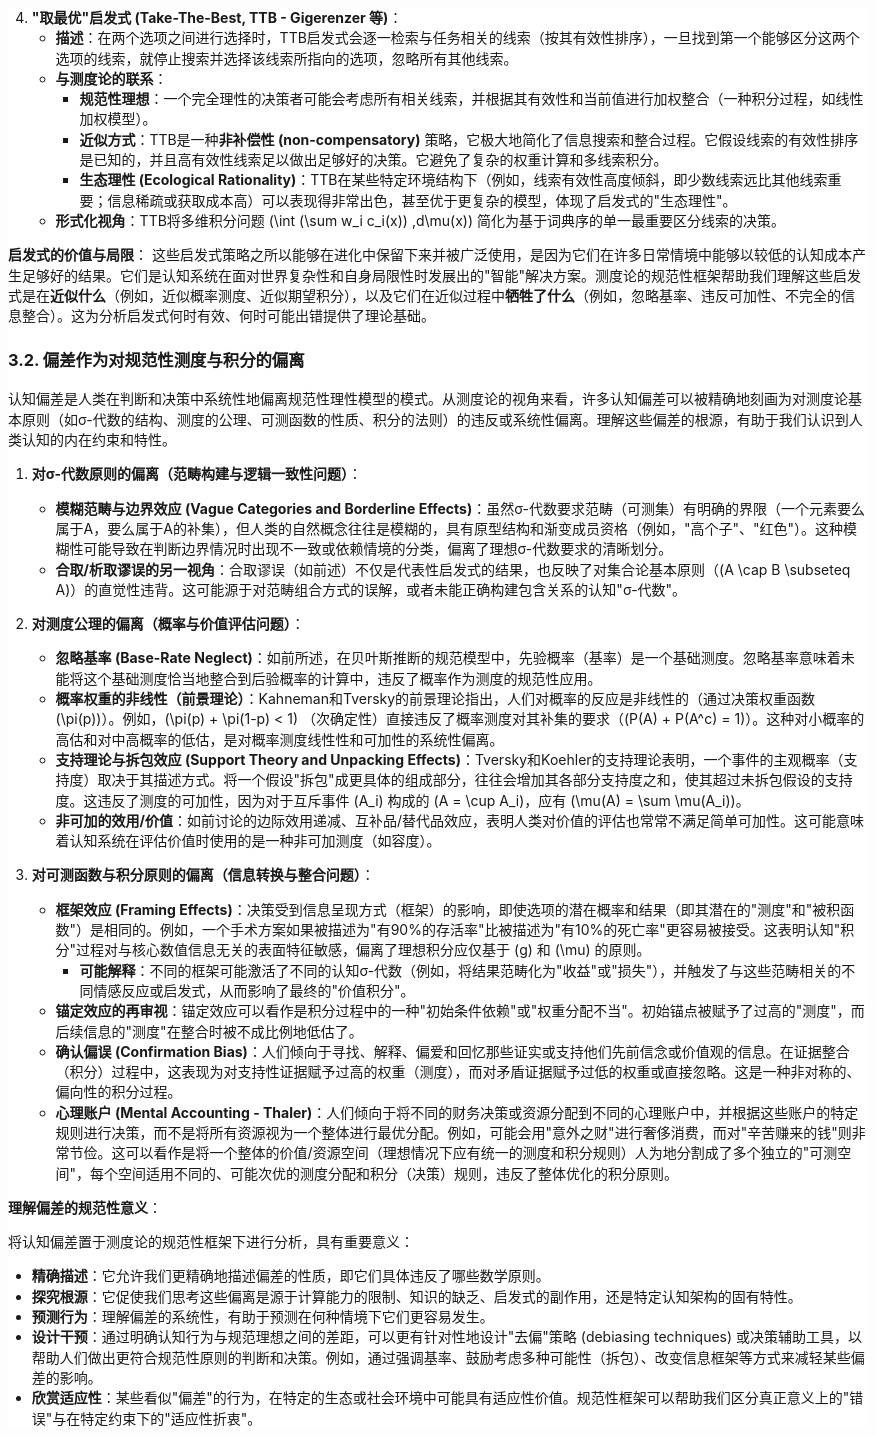 4. **"取最优"启发式 (Take-The-Best, TTB - Gigerenzer 等)**：
    - **描述**：在两个选项之间进行选择时，TTB启发式会逐一检索与任务相关的线索（按其有效性排序），一旦找到第一个能够区分这两个选项的线索，就停止搜索并选择该线索所指向的选项，忽略所有其他线索。
    - **与测度论的联系**：
        - **规范性理想**：一个完全理性的决策者可能会考虑所有相关线索，并根据其有效性和当前值进行加权整合（一种积分过程，如线性加权模型）。
        - **近似方式**：TTB是一种**非补偿性 (non-compensatory)** 策略，它极大地简化了信息搜索和整合过程。它假设线索的有效性排序是已知的，并且高有效性线索足以做出足够好的决策。它避免了复杂的权重计算和多线索积分。
        - **生态理性 (Ecological Rationality)**：TTB在某些特定环境结构下（例如，线索有效性高度倾斜，即少数线索远比其他线索重要；信息稀疏或获取成本高）可以表现得非常出色，甚至优于更复杂的模型，体现了启发式的"生态理性"。
    - **形式化视角**：TTB将多维积分问题 \(\int (\sum w_i c_i(x)) \,d\mu(x)\) 简化为基于词典序的单一最重要区分线索的决策。

**启发式的价值与局限**：
这些启发式策略之所以能够在进化中保留下来并被广泛使用，是因为它们在许多日常情境中能够以较低的认知成本产生足够好的结果。它们是认知系统在面对世界复杂性和自身局限性时发展出的"智能"解决方案。测度论的规范性框架帮助我们理解这些启发式是在**近似什么**（例如，近似概率测度、近似期望积分），以及它们在近似过程中**牺牲了什么**（例如，忽略基率、违反可加性、不完全的信息整合）。这为分析启发式何时有效、何时可能出错提供了理论基础。

### 3.2. 偏差作为对规范性测度与积分的偏离

认知偏差是人类在判断和决策中系统性地偏离规范性理性模型的模式。从测度论的视角来看，许多认知偏差可以被精确地刻画为对测度论基本原则（如σ-代数的结构、测度的公理、可测函数的性质、积分的法则）的违反或系统性偏离。理解这些偏差的根源，有助于我们认识到人类认知的内在约束和特性。

1. **对σ-代数原则的偏离（范畴构建与逻辑一致性问题）**：
    - **模糊范畴与边界效应 (Vague Categories and Borderline Effects)**：虽然σ-代数要求范畴（可测集）有明确的界限（一个元素要么属于A，要么属于A的补集），但人类的自然概念往往是模糊的，具有原型结构和渐变成员资格（例如，"高个子"、"红色"）。这种模糊性可能导致在判断边界情况时出现不一致或依赖情境的分类，偏离了理想σ-代数要求的清晰划分。
    - **合取/析取谬误的另一视角**：合取谬误（如前述）不仅是代表性启发式的结果，也反映了对集合论基本原则（\(A \cap B \subseteq A\)）的直觉性违背。这可能源于对范畴组合方式的误解，或者未能正确构建包含关系的认知"σ-代数"。

2. **对测度公理的偏离（概率与价值评估问题）**：
    - **忽略基率 (Base-Rate Neglect)**：如前所述，在贝叶斯推断的规范模型中，先验概率（基率）是一个基础测度。忽略基率意味着未能将这个基础测度恰当地整合到后验概率的计算中，违反了概率作为测度的规范性应用。
    - **概率权重的非线性（前景理论）**：Kahneman和Tversky的前景理论指出，人们对概率的反应是非线性的（通过决策权重函数 \(\pi(p)\)）。例如，\(\pi(p) + \pi(1-p) < 1\) （次确定性）直接违反了概率测度对其补集的要求（\(P(A) + P(A^c) = 1\)）。这种对小概率的高估和对中高概率的低估，是对概率测度线性性和可加性的系统性偏离。
    - **支持理论与拆包效应 (Support Theory and Unpacking Effects)**：Tversky和Koehler的支持理论表明，一个事件的主观概率（支持度）取决于其描述方式。将一个假设"拆包"成更具体的组成部分，往往会增加其各部分支持度之和，使其超过未拆包假设的支持度。这违反了测度的可加性，因为对于互斥事件 \(A_i\) 构成的 \(A = \cup A_i\)，应有 \(\mu(A) = \sum \mu(A_i)\)。
    - **非可加的效用/价值**：如前讨论的边际效用递减、互补品/替代品效应，表明人类对价值的评估也常常不满足简单可加性。这可能意味着认知系统在评估价值时使用的是一种非可加测度（如容度）。

3. **对可测函数与积分原则的偏离（信息转换与整合问题）**：
    - **框架效应 (Framing Effects)**：决策受到信息呈现方式（框架）的影响，即使选项的潜在概率和结果（即其潜在的"测度"和"被积函数"）是相同的。例如，一个手术方案如果被描述为"有90%的存活率"比被描述为"有10%的死亡率"更容易被接受。这表明认知"积分"过程对与核心数值信息无关的表面特征敏感，偏离了理想积分应仅基于 \(g\) 和 \(\mu\) 的原则。
        - **可能解释**：不同的框架可能激活了不同的认知σ-代数（例如，将结果范畴化为"收益"或"损失"），并触发了与这些范畴相关的不同情感反应或启发式，从而影响了最终的"价值积分"。
    - **锚定效应的再审视**：锚定效应可以看作是积分过程中的一种"初始条件依赖"或"权重分配不当"。初始锚点被赋予了过高的"测度"，而后续信息的"测度"在整合时被不成比例地低估了。
    - **确认偏误 (Confirmation Bias)**：人们倾向于寻找、解释、偏爱和回忆那些证实或支持他们先前信念或价值观的信息。在证据整合（积分）过程中，这表现为对支持性证据赋予过高的权重（测度），而对矛盾证据赋予过低的权重或直接忽略。这是一种非对称的、偏向性的积分过程。
    - **心理账户 (Mental Accounting - Thaler)**：人们倾向于将不同的财务决策或资源分配到不同的心理账户中，并根据这些账户的特定规则进行决策，而不是将所有资源视为一个整体进行最优分配。例如，可能会用"意外之财"进行奢侈消费，而对"辛苦赚来的钱"则非常节俭。这可以看作是将一个整体的价值/资源空间（理想情况下应有统一的测度和积分规则）人为地分割成了多个独立的"可测空间"，每个空间适用不同的、可能次优的测度分配和积分（决策）规则，违反了整体优化的积分原则。

**理解偏差的规范性意义**：

将认知偏差置于测度论的规范性框架下进行分析，具有重要意义：

- **精确描述**：它允许我们更精确地描述偏差的性质，即它们具体违反了哪些数学原则。
- **探究根源**：它促使我们思考这些偏离是源于计算能力的限制、知识的缺乏、启发式的副作用，还是特定认知架构的固有特性。
- **预测行为**：理解偏差的系统性，有助于预测在何种情境下它们更容易发生。
- **设计干预**：通过明确认知行为与规范理想之间的差距，可以更有针对性地设计"去偏"策略 (debiasing techniques) 或决策辅助工具，以帮助人们做出更符合规范性原则的判断和决策。例如，通过强调基率、鼓励考虑多种可能性（拆包）、改变信息框架等方式来减轻某些偏差的影响。
- **欣赏适应性**：某些看似"偏差"的行为，在特定的生态或社会环境中可能具有适应性价值。规范性框架可以帮助我们区分真正意义上的"错误"与在特定约束下的"适应性折衷"。
